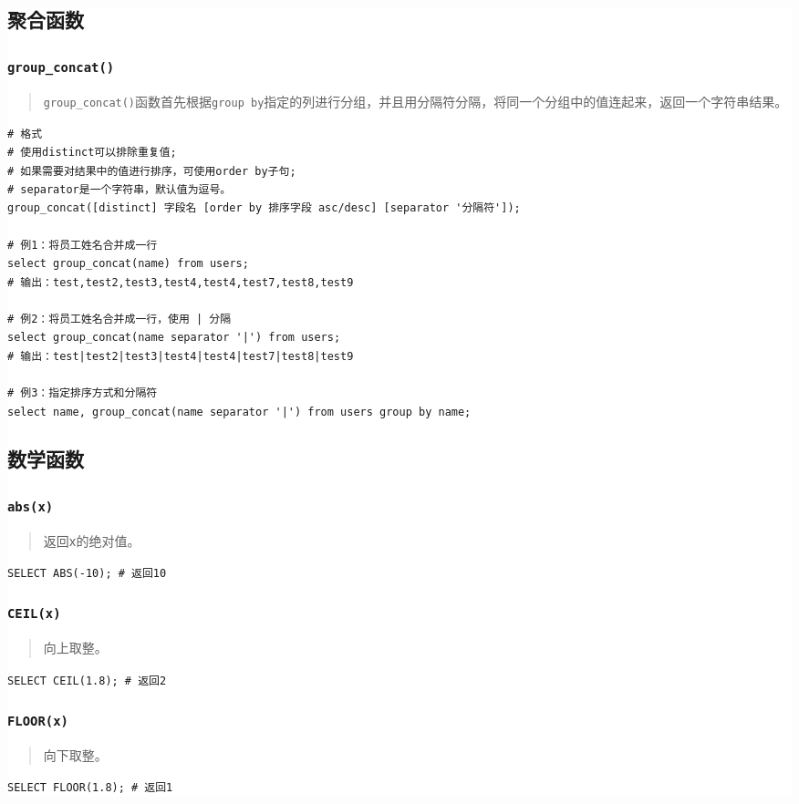 ## 聚合函数

### `group_concat()`

> `group_concat()`函数首先根据`group by`指定的列进行分组，并且用分隔符分隔，将同一个分组中的值连起来，返回一个字符串结果。

```mysql
# 格式
# 使用distinct可以排除重复值;
# 如果需要对结果中的值进行排序，可使用order by子句;
# separator是一个字符串，默认值为逗号。
group_concat([distinct] 字段名 [order by 排序字段 asc/desc] [separator '分隔符']);

# 例1：将员工姓名合并成一行
select group_concat(name) from users;
# 输出：test,test2,test3,test4,test4,test7,test8,test9

# 例2：将员工姓名合并成一行，使用 | 分隔
select group_concat(name separator '|') from users;
# 输出：test|test2|test3|test4|test4|test7|test8|test9

# 例3：指定排序方式和分隔符
select name, group_concat(name separator '|') from users group by name;
```



## 数学函数

### `abs(x)`

> 返回x的绝对值。

```mysql
SELECT ABS(-10); # 返回10
```



### `CEIL(x)`

> 向上取整。

```mysql
SELECT CEIL(1.8); # 返回2
```



### `FLOOR(x)`

> 向下取整。

```mysql
SELECT FLOOR(1.8); # 返回1
```

